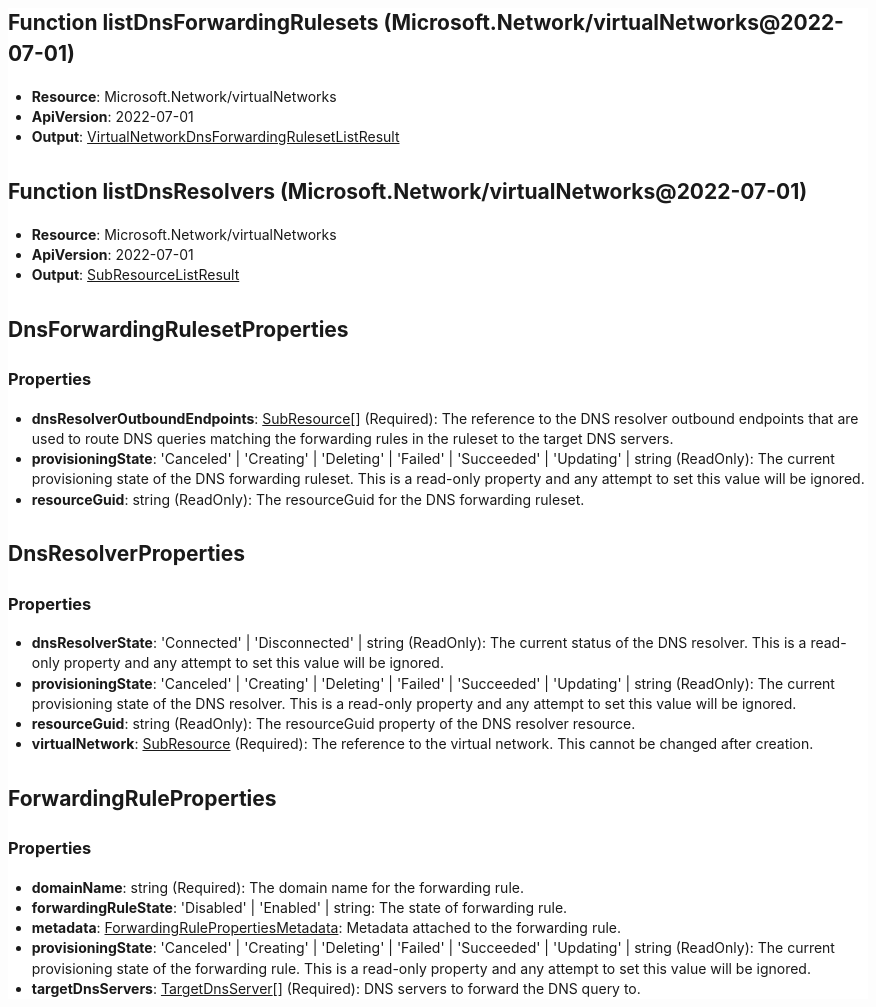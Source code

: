 ## Function listDnsForwardingRulesets (Microsoft.Network/virtualNetworks@2022-07-01)
* **Resource**: Microsoft.Network/virtualNetworks
* **ApiVersion**: 2022-07-01
* **Output**: [VirtualNetworkDnsForwardingRulesetListResult](#virtualnetworkdnsforwardingrulesetlistresult)

## Function listDnsResolvers (Microsoft.Network/virtualNetworks@2022-07-01)
* **Resource**: Microsoft.Network/virtualNetworks
* **ApiVersion**: 2022-07-01
* **Output**: [SubResourceListResult](#subresourcelistresult)

## DnsForwardingRulesetProperties
### Properties
* **dnsResolverOutboundEndpoints**: [SubResource](#subresource)[] (Required): The reference to the DNS resolver outbound endpoints that are used to route DNS queries matching the forwarding rules in the ruleset to the target DNS servers.
* **provisioningState**: 'Canceled' | 'Creating' | 'Deleting' | 'Failed' | 'Succeeded' | 'Updating' | string (ReadOnly): The current provisioning state of the DNS forwarding ruleset. This is a read-only property and any attempt to set this value will be ignored.
* **resourceGuid**: string (ReadOnly): The resourceGuid for the DNS forwarding ruleset.

## DnsResolverProperties
### Properties
* **dnsResolverState**: 'Connected' | 'Disconnected' | string (ReadOnly): The current status of the DNS resolver. This is a read-only property and any attempt to set this value will be ignored.
* **provisioningState**: 'Canceled' | 'Creating' | 'Deleting' | 'Failed' | 'Succeeded' | 'Updating' | string (ReadOnly): The current provisioning state of the DNS resolver. This is a read-only property and any attempt to set this value will be ignored.
* **resourceGuid**: string (ReadOnly): The resourceGuid property of the DNS resolver resource.
* **virtualNetwork**: [SubResource](#subresource) (Required): The reference to the virtual network. This cannot be changed after creation.

## ForwardingRuleProperties
### Properties
* **domainName**: string (Required): The domain name for the forwarding rule.
* **forwardingRuleState**: 'Disabled' | 'Enabled' | string: The state of forwarding rule.
* **metadata**: [ForwardingRulePropertiesMetadata](#forwardingrulepropertiesmetadata): Metadata attached to the forwarding rule.
* **provisioningState**: 'Canceled' | 'Creating' | 'Deleting' | 'Failed' | 'Succeeded' | 'Updating' | string (ReadOnly): The current provisioning state of the forwarding rule. This is a read-only property and any attempt to set this value will be ignored.
* **targetDnsServers**: [TargetDnsServer](#targetdnsserver)[] (Required): DNS servers to forward the DNS query to.
